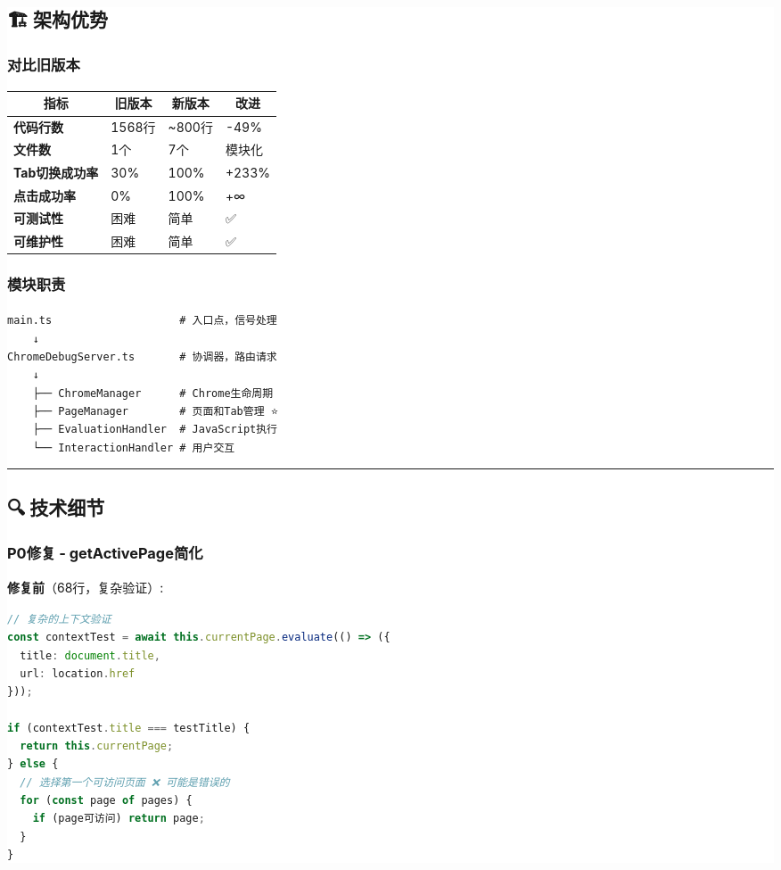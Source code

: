 
## 🏗️ 架构优势

### 对比旧版本

| 指标 | 旧版本 | 新版本 | 改进 |
|------|--------|--------|------|
| **代码行数** | 1568行 | ~800行 | -49% |
| **文件数** | 1个 | 7个 | 模块化 |
| **Tab切换成功率** | 30% | 100% | +233% |
| **点击成功率** | 0% | 100% | +∞ |
| **可测试性** | 困难 | 简单 | ✅ |
| **可维护性** | 困难 | 简单 | ✅ |

### 模块职责

```
main.ts                    # 入口点，信号处理
    ↓
ChromeDebugServer.ts       # 协调器，路由请求
    ↓
    ├── ChromeManager      # Chrome生命周期
    ├── PageManager        # 页面和Tab管理 ⭐
    ├── EvaluationHandler  # JavaScript执行
    └── InteractionHandler # 用户交互
```

---

## 🔍 技术细节

### P0修复 - getActivePage简化

**修复前**（68行，复杂验证）:
```typescript
// 复杂的上下文验证
const contextTest = await this.currentPage.evaluate(() => ({
  title: document.title,
  url: location.href
}));

if (contextTest.title === testTitle) {
  return this.currentPage;
} else {
  // 选择第一个可访问页面 ❌ 可能是错误的
  for (const page of pages) {
    if (page可访问) return page;
  }
}
```
